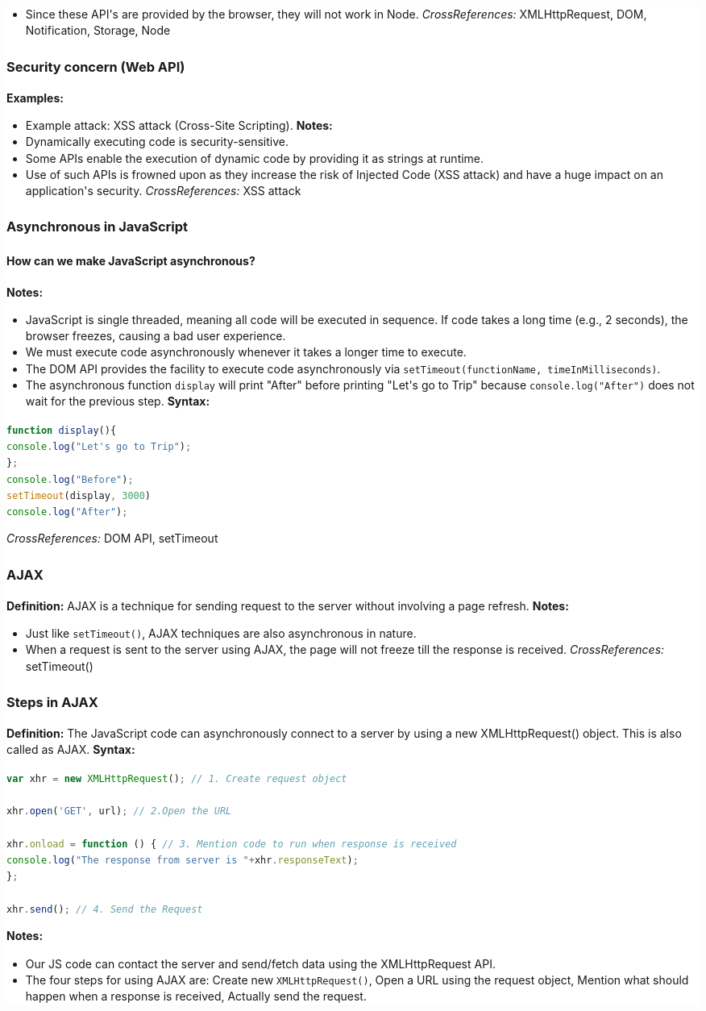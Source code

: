 * Since these API's are provided by the browser, they will not work in Node.
*CrossReferences:* XMLHttpRequest, DOM, Notification, Storage, Node

### Security concern (Web API)
**Examples:**
* Example attack: XSS attack (Cross-Site Scripting).
**Notes:**
* Dynamically executing code is security-sensitive.
* Some APIs enable the execution of dynamic code by providing it as strings at runtime.
* Use of such APIs is frowned upon as they increase the risk of Injected Code (XSS attack) and have a huge impact on an application's security.
*CrossReferences:* XSS attack

### Asynchronous in JavaScript

#### How can we make JavaScript asynchronous?
**Notes:**
* JavaScript is single threaded, meaning all code will be executed in sequence. If code takes a long time (e.g., 2 seconds), the browser freezes, causing a bad user experience.
* We must execute code asynchronously whenever it takes a longer time to execute.
* The DOM API provides the facility to execute code asynchronously via `setTimeout(functionName, timeInMilliseconds)`.
* The asynchronous function `display` will print "After" before printing "Let's go to Trip" because `console.log("After")` does not wait for the previous step.
**Syntax:**
```javascript
function display(){
console.log("Let's go to Trip");
};
console.log("Before");
setTimeout(display, 3000)
console.log("After");
```
*CrossReferences:* DOM API, setTimeout

### AJAX
**Definition:** AJAX is a technique for sending request to the server without involving a page refresh.
**Notes:**
* Just like `setTimeout()`, AJAX techniques are also asynchronous in nature.
* When a request is sent to the server using AJAX, the page will not freeze till the response is received.
*CrossReferences:* setTimeout()

### Steps in AJAX
**Definition:** The JavaScript code can asynchronously connect to a server by using a new XMLHttpRequest() object. This is also called as AJAX.
**Syntax:**
```javascript
var xhr = new XMLHttpRequest(); // 1. Create request object

xhr.open('GET', url); // 2.Open the URL

xhr.onload = function () { // 3. Mention code to run when response is received
console.log("The response from server is "+xhr.responseText);
};

xhr.send(); // 4. Send the Request
```
**Notes:**
* Our JS code can contact the server and send/fetch data using the XMLHttpRequest API.
* The four steps for using AJAX are: Create new `XMLHttpRequest()`, Open a URL using the request object, Mention what should happen when a response is received, Actually send the request.